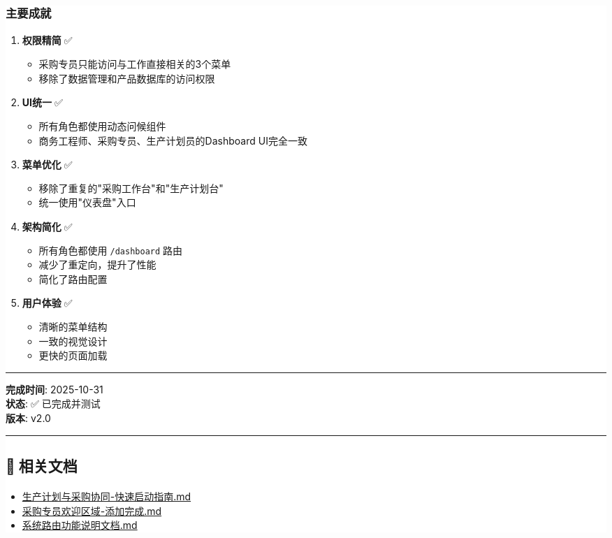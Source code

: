 ### 主要成就

1. **权限精简** ✅
   - 采购专员只能访问与工作直接相关的3个菜单
   - 移除了数据管理和产品数据库的访问权限

2. **UI统一** ✅
   - 所有角色都使用动态问候组件
   - 商务工程师、采购专员、生产计划员的Dashboard UI完全一致

3. **菜单优化** ✅
   - 移除了重复的"采购工作台"和"生产计划台"
   - 统一使用"仪表盘"入口

4. **架构简化** ✅
   - 所有角色都使用 `/dashboard` 路由
   - 减少了重定向，提升了性能
   - 简化了路由配置

5. **用户体验** ✅
   - 清晰的菜单结构
   - 一致的视觉设计
   - 更快的页面加载

---

**完成时间**: 2025-10-31  
**状态**: ✅ 已完成并测试  
**版本**: v2.0

---

## 🔗 相关文档

- [生产计划与采购协同-快速启动指南.md](./生产计划与采购协同-快速启动指南.md)
- [采购专员欢迎区域-添加完成.md](./采购专员欢迎区域-添加完成.md)
- [系统路由功能说明文档.md](./📖系统路由功能说明文档.md)

